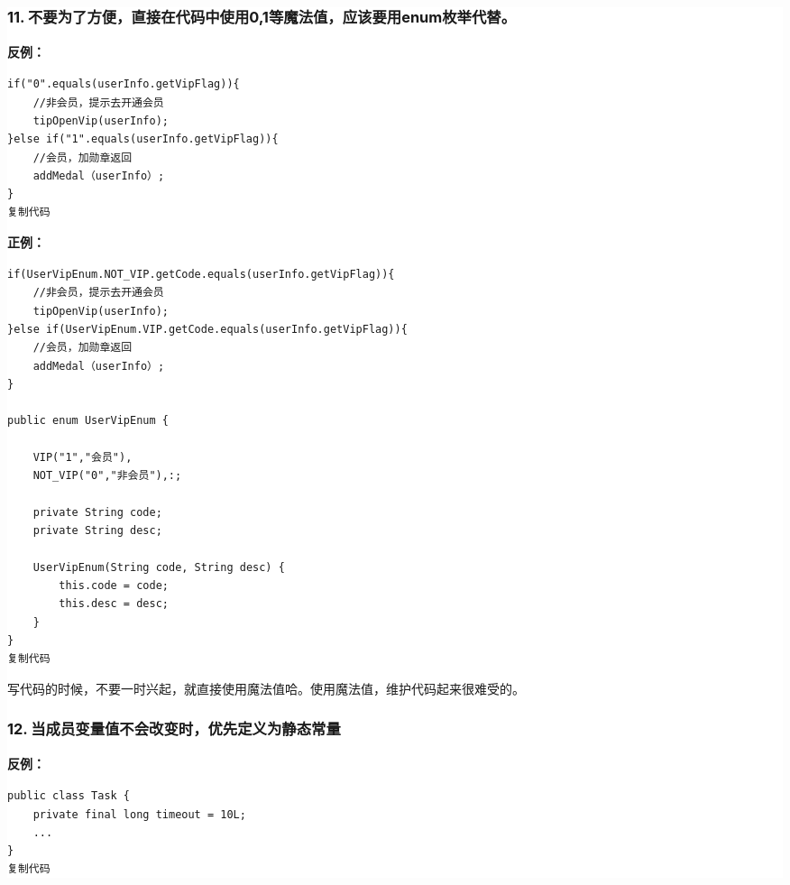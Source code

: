### 11. 不要为了方便，直接在代码中使用0,1等魔法值，应该要用enum枚举代替。

**反例：**

```
if("0".equals(userInfo.getVipFlag)){
    //非会员，提示去开通会员
    tipOpenVip(userInfo);
}else if("1".equals(userInfo.getVipFlag)){
    //会员，加勋章返回
    addMedal（userInfo）;
}
复制代码
```

**正例：**

```
if(UserVipEnum.NOT_VIP.getCode.equals(userInfo.getVipFlag)){
    //非会员，提示去开通会员
    tipOpenVip(userInfo);
}else if(UserVipEnum.VIP.getCode.equals(userInfo.getVipFlag)){
    //会员，加勋章返回
    addMedal（userInfo）;
}

public enum UserVipEnum {

    VIP("1","会员"),
    NOT_VIP("0","非会员"),:;

    private String code; 
    private String desc;

    UserVipEnum(String code, String desc) {
        this.code = code;
        this.desc = desc;
    }
}
复制代码
```

写代码的时候，不要一时兴起，就直接使用魔法值哈。使用魔法值，维护代码起来很难受的。

### 12. 当成员变量值不会改变时，优先定义为静态常量

**反例：**

```
public class Task {
    private final long timeout = 10L;
    ...
}
复制代码
```
